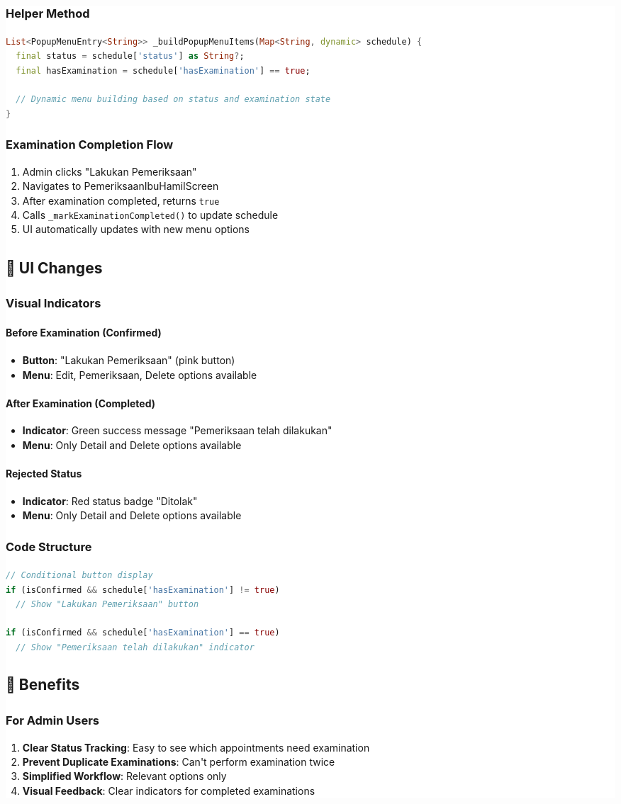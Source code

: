 ### Helper Method
```dart
List<PopupMenuEntry<String>> _buildPopupMenuItems(Map<String, dynamic> schedule) {
  final status = schedule['status'] as String?;
  final hasExamination = schedule['hasExamination'] == true;
  
  // Dynamic menu building based on status and examination state
}
```

### Examination Completion Flow
1. Admin clicks "Lakukan Pemeriksaan"
2. Navigates to PemeriksaanIbuHamilScreen
3. After examination completed, returns `true`
4. Calls `_markExaminationCompleted()` to update schedule
5. UI automatically updates with new menu options

## 🎨 UI Changes

### Visual Indicators

#### Before Examination (Confirmed)
- **Button**: "Lakukan Pemeriksaan" (pink button)
- **Menu**: Edit, Pemeriksaan, Delete options available

#### After Examination (Completed)
- **Indicator**: Green success message "Pemeriksaan telah dilakukan"
- **Menu**: Only Detail and Delete options available

#### Rejected Status
- **Indicator**: Red status badge "Ditolak"
- **Menu**: Only Detail and Delete options available

### Code Structure
```dart
// Conditional button display
if (isConfirmed && schedule['hasExamination'] != true)
  // Show "Lakukan Pemeriksaan" button

if (isConfirmed && schedule['hasExamination'] == true)
  // Show "Pemeriksaan telah dilakukan" indicator
```

## 🚀 Benefits

### For Admin Users
1. **Clear Status Tracking**: Easy to see which appointments need examination
2. **Prevent Duplicate Examinations**: Can't perform examination twice
3. **Simplified Workflow**: Relevant options only
4. **Visual Feedback**: Clear indicators for completed examinations
